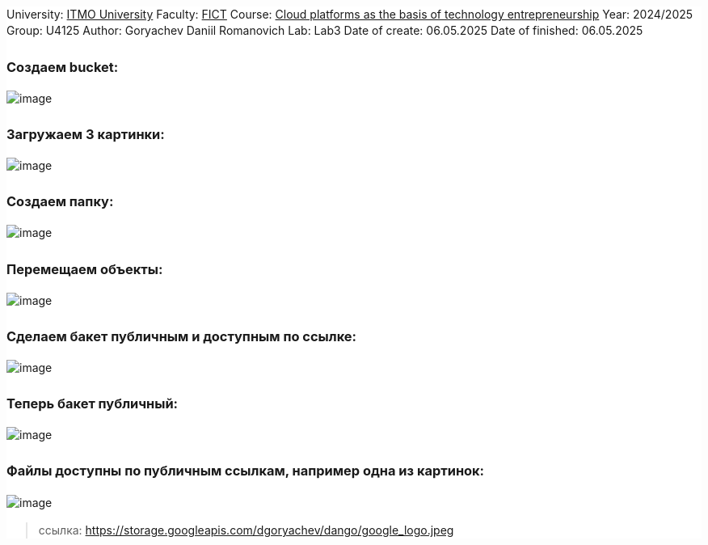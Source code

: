 University: [ITMO University](https://itmo.ru/ru/)
Faculty: [FICT](https://fict.itmo.ru)
Course: [Cloud platforms as the basis of technology entrepreneurship](https://itmo-ict-faculty.github.io/cloud-platforms-as-the-basis-of-technology-entrepreneurship/)
Year: 2024/2025
Group: U4125
Author: Goryachev Daniil Romanovich
Lab: Lab3
Date of create: 06.05.2025
Date of finished: 06.05.2025

### Создаем bucket:
<img width="1132" alt="image" src="https://github.com/user-attachments/assets/f1e1640e-5516-47b9-b91f-61190259ba66" />

### Загружаем 3 картинки:
<img width="1366" alt="image" src="https://github.com/user-attachments/assets/7547e628-fbe4-4fc2-be5b-963fe1b35435" />

### Создаем папку:
<img width="757" alt="image" src="https://github.com/user-attachments/assets/3d30a838-dd6f-4fac-8920-a9f816b88767" />

### Перемещаем объекты:
<img width="770" alt="image" src="https://github.com/user-attachments/assets/d90ab398-d1f0-4491-8c2d-2916b2607dcd" />

### Сделаем бакет публичным и доступным по ссылке:
<img width="600" alt="image" src="https://github.com/user-attachments/assets/bfed8973-6b11-41c0-894d-628fafb10c3e" />

### Теперь бакет публичный:
<img width="1433" alt="image" src="https://github.com/user-attachments/assets/f53c2bd0-9f64-4d45-9105-ca58fcd7c528" />

### Файлы доступны по публичным ссылкам, например одна из картинок:
<img width="807" alt="image" src="https://github.com/user-attachments/assets/25ab2a18-4774-4e6d-8f91-9e839964fcdc" />

> ссылка: https://storage.googleapis.com/dgoryachev/dango/google_logo.jpeg
